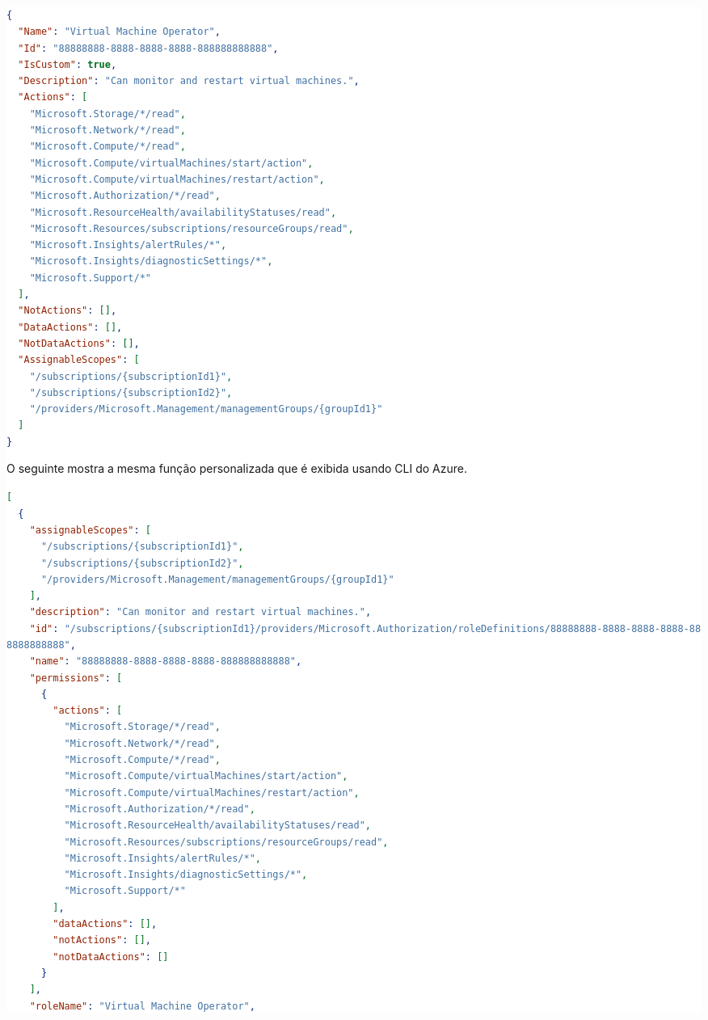 ```json
{
  "Name": "Virtual Machine Operator",
  "Id": "88888888-8888-8888-8888-888888888888",
  "IsCustom": true,
  "Description": "Can monitor and restart virtual machines.",
  "Actions": [
    "Microsoft.Storage/*/read",
    "Microsoft.Network/*/read",
    "Microsoft.Compute/*/read",
    "Microsoft.Compute/virtualMachines/start/action",
    "Microsoft.Compute/virtualMachines/restart/action",
    "Microsoft.Authorization/*/read",
    "Microsoft.ResourceHealth/availabilityStatuses/read",
    "Microsoft.Resources/subscriptions/resourceGroups/read",
    "Microsoft.Insights/alertRules/*",
    "Microsoft.Insights/diagnosticSettings/*",
    "Microsoft.Support/*"
  ],
  "NotActions": [],
  "DataActions": [],
  "NotDataActions": [],
  "AssignableScopes": [
    "/subscriptions/{subscriptionId1}",
    "/subscriptions/{subscriptionId2}",
    "/providers/Microsoft.Management/managementGroups/{groupId1}"
  ]
}
```

O seguinte mostra a mesma função personalizada que é exibida usando CLI do Azure.

```json
[
  {
    "assignableScopes": [
      "/subscriptions/{subscriptionId1}",
      "/subscriptions/{subscriptionId2}",
      "/providers/Microsoft.Management/managementGroups/{groupId1}"
    ],
    "description": "Can monitor and restart virtual machines.",
    "id": "/subscriptions/{subscriptionId1}/providers/Microsoft.Authorization/roleDefinitions/88888888-8888-8888-8888-888888888888",
    "name": "88888888-8888-8888-8888-888888888888",
    "permissions": [
      {
        "actions": [
          "Microsoft.Storage/*/read",
          "Microsoft.Network/*/read",
          "Microsoft.Compute/*/read",
          "Microsoft.Compute/virtualMachines/start/action",
          "Microsoft.Compute/virtualMachines/restart/action",
          "Microsoft.Authorization/*/read",
          "Microsoft.ResourceHealth/availabilityStatuses/read",
          "Microsoft.Resources/subscriptions/resourceGroups/read",
          "Microsoft.Insights/alertRules/*",
          "Microsoft.Insights/diagnosticSettings/*",
          "Microsoft.Support/*"
        ],
        "dataActions": [],
        "notActions": [],
        "notDataActions": []
      }
    ],
    "roleName": "Virtual Machine Operator",
```
